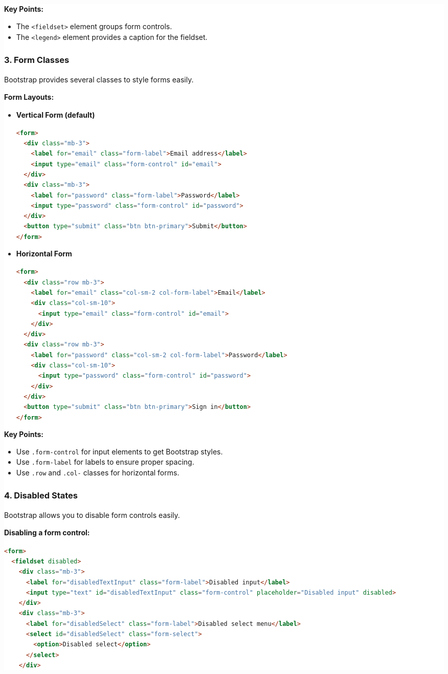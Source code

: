 **Key Points:**
- The `<fieldset>` element groups form controls.
- The `<legend>` element provides a caption for the fieldset.

### 3. **Form Classes**

Bootstrap provides several classes to style forms easily.

**Form Layouts:**
- **Vertical Form (default)**
  ```html
  <form>
    <div class="mb-3">
      <label for="email" class="form-label">Email address</label>
      <input type="email" class="form-control" id="email">
    </div>
    <div class="mb-3">
      <label for="password" class="form-label">Password</label>
      <input type="password" class="form-control" id="password">
    </div>
    <button type="submit" class="btn btn-primary">Submit</button>
  </form>
  ```

- **Horizontal Form**
  ```html
  <form>
    <div class="row mb-3">
      <label for="email" class="col-sm-2 col-form-label">Email</label>
      <div class="col-sm-10">
        <input type="email" class="form-control" id="email">
      </div>
    </div>
    <div class="row mb-3">
      <label for="password" class="col-sm-2 col-form-label">Password</label>
      <div class="col-sm-10">
        <input type="password" class="form-control" id="password">
      </div>
    </div>
    <button type="submit" class="btn btn-primary">Sign in</button>
  </form>
  ```

**Key Points:**
- Use `.form-control` for input elements to get Bootstrap styles.
- Use `.form-label` for labels to ensure proper spacing.
- Use `.row` and `.col-` classes for horizontal forms.

### 4. **Disabled States**

Bootstrap allows you to disable form controls easily.

**Disabling a form control:**
```html
<form>
  <fieldset disabled>
    <div class="mb-3">
      <label for="disabledTextInput" class="form-label">Disabled input</label>
      <input type="text" id="disabledTextInput" class="form-control" placeholder="Disabled input" disabled>
    </div>
    <div class="mb-3">
      <label for="disabledSelect" class="form-label">Disabled select menu</label>
      <select id="disabledSelect" class="form-select">
        <option>Disabled select</option>
      </select>
    </div>
```